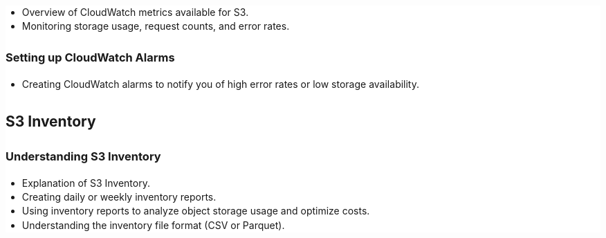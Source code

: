 *   Overview of CloudWatch metrics available for S3.
*   Monitoring storage usage, request counts, and error rates.

### Setting up CloudWatch Alarms

*   Creating CloudWatch alarms to notify you of high error rates or low storage availability.

## S3 Inventory

### Understanding S3 Inventory

*   Explanation of S3 Inventory.
*   Creating daily or weekly inventory reports.
*   Using inventory reports to analyze object storage usage and optimize costs.
*   Understanding the inventory file format (CSV or Parquet).
